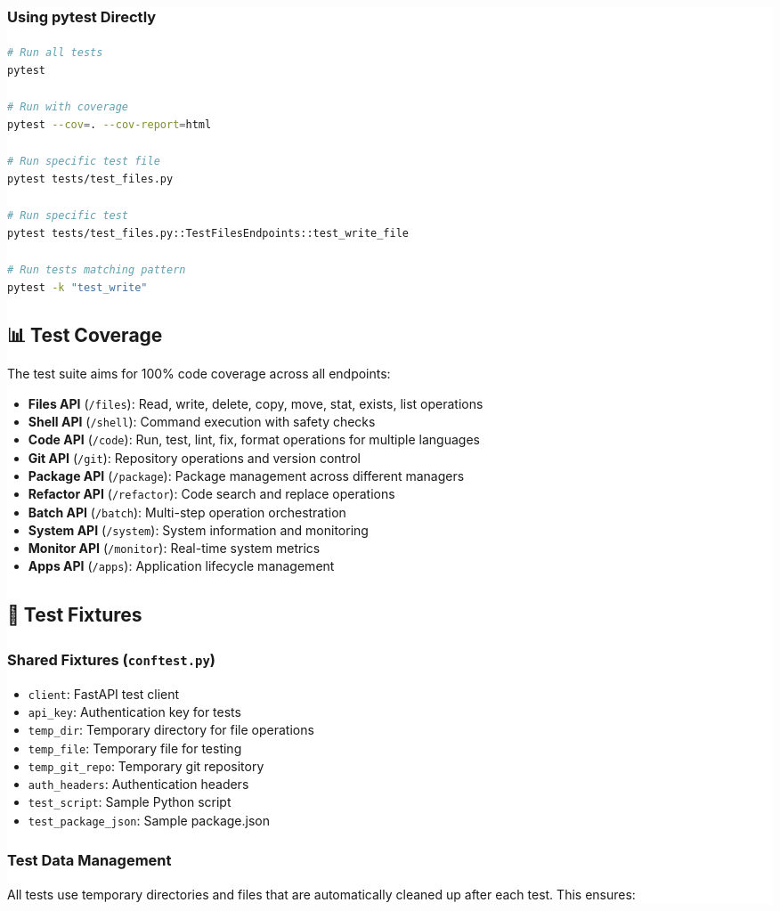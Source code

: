 ### Using pytest Directly

```bash
# Run all tests
pytest

# Run with coverage
pytest --cov=. --cov-report=html

# Run specific test file
pytest tests/test_files.py

# Run specific test
pytest tests/test_files.py::TestFilesEndpoints::test_write_file

# Run tests matching pattern
pytest -k "test_write"
```

## 📊 Test Coverage

The test suite aims for 100% code coverage across all endpoints:

- **Files API** (`/files`): Read, write, delete, copy, move, stat, exists, list operations
- **Shell API** (`/shell`): Command execution with safety checks
- **Code API** (`/code`): Run, test, lint, fix, format operations for multiple languages
- **Git API** (`/git`): Repository operations and version control
- **Package API** (`/package`): Package management across different managers
- **Refactor API** (`/refactor`): Code search and replace operations
- **Batch API** (`/batch`): Multi-step operation orchestration
- **System API** (`/system`): System information and monitoring
- **Monitor API** (`/monitor`): Real-time system metrics
- **Apps API** (`/apps`): Application lifecycle management

## 🔧 Test Fixtures

### Shared Fixtures (`conftest.py`)

- `client`: FastAPI test client
- `api_key`: Authentication key for tests
- `temp_dir`: Temporary directory for file operations
- `temp_file`: Temporary file for testing
- `temp_git_repo`: Temporary git repository
- `auth_headers`: Authentication headers
- `test_script`: Sample Python script
- `test_package_json`: Sample package.json

### Test Data Management

All tests use temporary directories and files that are automatically cleaned up after each test. This ensures:
